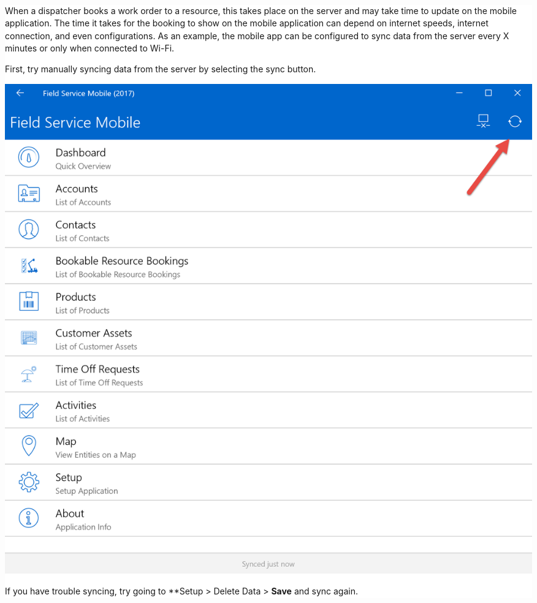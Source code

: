 When a dispatcher books a work order to a resource, this takes place on the server and may take time to update on the mobile application. The time it takes for the booking to show on the mobile application can depend on internet speeds, internet connection, and even configurations. As an example, the mobile app can be configured to sync data from the server every X minutes or only when connected to Wi-Fi.

First, try manually syncing data from the server by selecting the sync button.

![Mobile FAQs image14](media/Mobile-FAQs-image14.png)  

If you have trouble syncing, try going to **Setup > Delete Data > **Save** and sync again.
